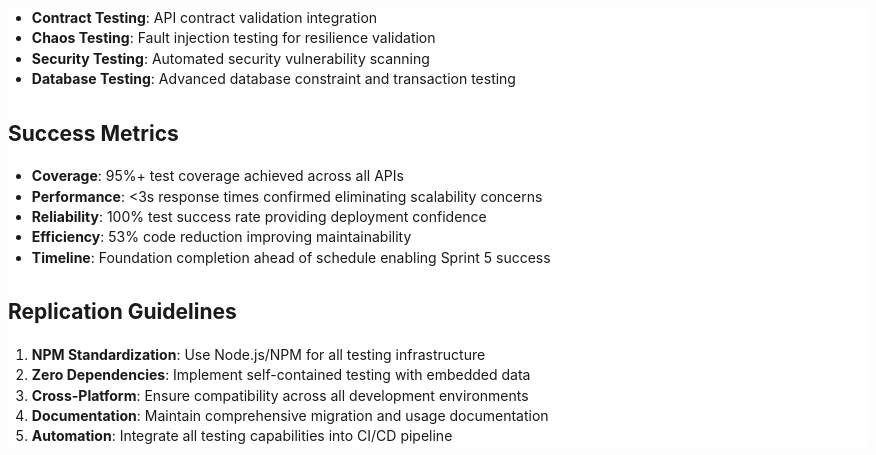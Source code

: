 - **Contract Testing**: API contract validation integration
- **Chaos Testing**: Fault injection testing for resilience validation
- **Security Testing**: Automated security vulnerability scanning
- **Database Testing**: Advanced database constraint and transaction testing

## Success Metrics

- **Coverage**: 95%+ test coverage achieved across all APIs
- **Performance**: <3s response times confirmed eliminating scalability concerns
- **Reliability**: 100% test success rate providing deployment confidence
- **Efficiency**: 53% code reduction improving maintainability
- **Timeline**: Foundation completion ahead of schedule enabling Sprint 5 success

## Replication Guidelines

1. **NPM Standardization**: Use Node.js/NPM for all testing infrastructure
2. **Zero Dependencies**: Implement self-contained testing with embedded data
3. **Cross-Platform**: Ensure compatibility across all development environments
4. **Documentation**: Maintain comprehensive migration and usage documentation
5. **Automation**: Integrate all testing capabilities into CI/CD pipeline
